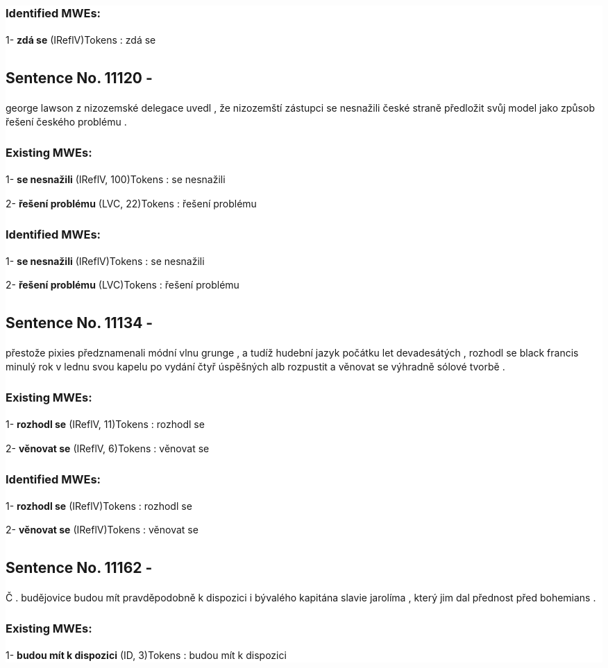 ### Identified MWEs: 
1- **zdá se** (IReflV)Tokens : 
zdá
se

## Sentence No. 11120 - 
george lawson z nizozemské delegace uvedl , že nizozemští zástupci se nesnažili české straně předložit svůj model jako způsob řešení českého problému . 
### Existing MWEs: 
1- **se nesnažili** (IReflV, 100)Tokens : 
se
nesnažili

2- **řešení problému** (LVC, 22)Tokens : 
řešení
problému

### Identified MWEs: 
1- **se nesnažili** (IReflV)Tokens : 
se
nesnažili

2- **řešení problému** (LVC)Tokens : 
řešení
problému

## Sentence No. 11134 - 
přestože pixies předznamenali módní vlnu grunge , a tudíž hudební jazyk počátku let devadesátých , rozhodl se black francis minulý rok v lednu svou kapelu po vydání čtyř úspěšných alb rozpustit a věnovat se výhradně sólové tvorbě . 
### Existing MWEs: 
1- **rozhodl se** (IReflV, 11)Tokens : 
rozhodl
se

2- **věnovat se** (IReflV, 6)Tokens : 
věnovat
se

### Identified MWEs: 
1- **rozhodl se** (IReflV)Tokens : 
rozhodl
se

2- **věnovat se** (IReflV)Tokens : 
věnovat
se

## Sentence No. 11162 - 
Č . budějovice budou mít pravděpodobně k dispozici i bývalého kapitána slavie jarolíma , který jim dal přednost před bohemians . 
### Existing MWEs: 
1- **budou mít k dispozici** (ID, 3)Tokens : 
budou
mít
k
dispozici
